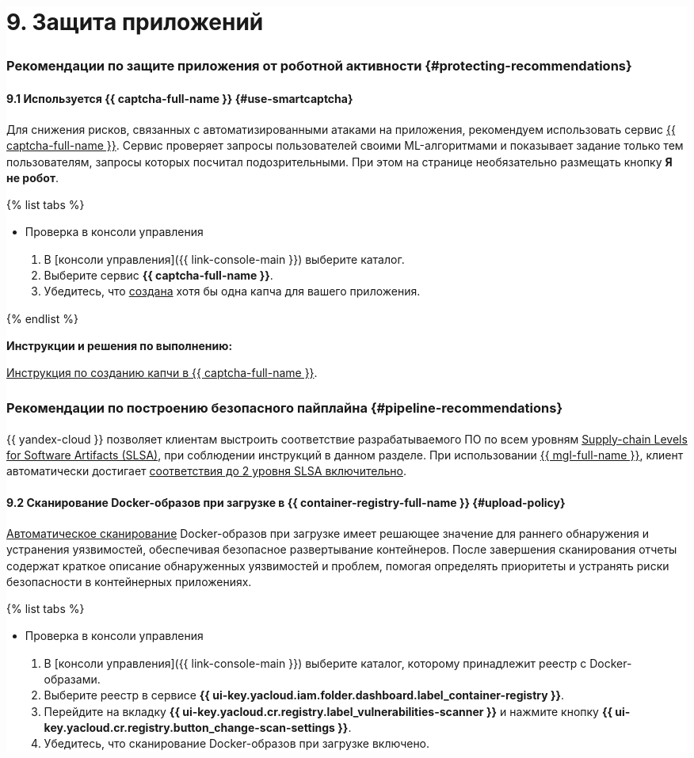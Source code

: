 # 9. Защита приложений

### Рекомендации по защите приложения от роботной активности {#protecting-recommendations}

#### 9.1 Используется {{ captcha-full-name }} {#use-smartcaptcha}

Для снижения рисков, связанных с автоматизированными атаками на приложения, рекомендуем использовать сервис [{{ captcha-full-name }}](/services/smartcaptcha). Сервис проверяет запросы пользователей своими ML-алгоритмами и показывает задание только тем пользователям, запросы которых посчитал подозрительными. При этом на странице необязательно размещать кнопку **Я не робот**.

{% list tabs %}

- Проверка в консоли управления

  1. В [консоли управления]({{ link-console-main }}) выберите каталог.
  1. Выберите сервис **{{ captcha-full-name }}**.
  1. Убедитесь, что [создана](../../../smartcaptcha/operations/create-captcha.md) хотя бы одна капча для вашего приложения.

{% endlist %}

**Инструкции и решения по выполнению:**

[Инструкция по созданию капчи в {{ captcha-full-name }}](../../../smartcaptcha/operations/create-captcha.md).

### Рекомендации по построению безопасного пайплайна {#pipeline-recommendations}

{{ yandex-cloud }} позволяет клиентам выстроить соответствие разрабатываемого ПО по всем уровням [Supply-chain Levels for Software Artifacts (SLSA)](https://slsa.dev/), при соблюдении инструкций в данном разделе. При использовании [{{ mgl-full-name }}](../../../managed-gitlab/), клиент автоматически достигает [соответствия до 2 уровня SLSA включительно](https://about.gitlab.com/blog/2022/11/30/achieve-slsa-level-2-compliance-with-gitlab/).

#### 9.2 Сканирование Docker-образов при загрузке в {{ container-registry-full-name }} {#upload-policy}

[Автоматическое сканирование](../../../container-registry/tutorials/image-auto-scan.md) Docker-образов при загрузке имеет решающее значение для раннего обнаружения и устранения уязвимостей, обеспечивая безопасное развертывание контейнеров. После завершения сканирования отчеты содержат краткое описание обнаруженных уязвимостей и проблем, помогая определять приоритеты и устранять риски безопасности в контейнерных приложениях.

{% list tabs %}

- Проверка в консоли управления

  1. В [консоли управления]({{ link-console-main }}) выберите каталог, которому принадлежит реестр с Docker-образами.
  1. Выберите реестр в сервисе **{{ ui-key.yacloud.iam.folder.dashboard.label_container-registry }}**.
  1. Перейдите на вкладку **{{ ui-key.yacloud.cr.registry.label_vulnerabilities-scanner }}** и нажмите кнопку **{{ ui-key.yacloud.cr.registry.button_change-scan-settings }}**.
  1. Убедитесь, что сканирование Docker-образов при загрузке включено.
